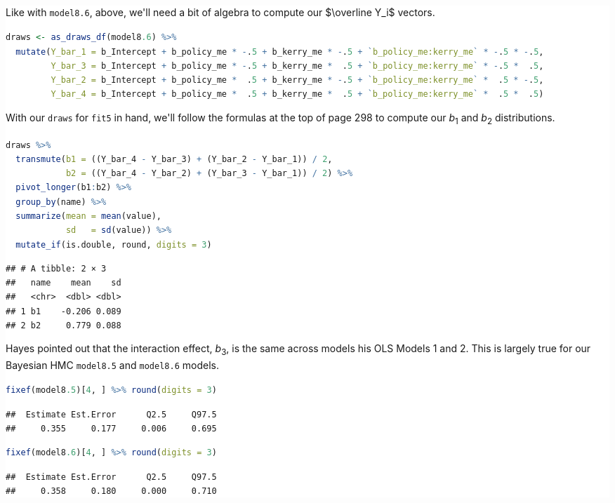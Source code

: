 Like with `model8.6`, above, we'll need a bit of algebra to compute our $\overline Y_i$ vectors.


```r
draws <- as_draws_df(model8.6) %>% 
  mutate(Y_bar_1 = b_Intercept + b_policy_me * -.5 + b_kerry_me * -.5 + `b_policy_me:kerry_me` * -.5 * -.5,
         Y_bar_3 = b_Intercept + b_policy_me * -.5 + b_kerry_me *  .5 + `b_policy_me:kerry_me` * -.5 *  .5,
         Y_bar_2 = b_Intercept + b_policy_me *  .5 + b_kerry_me * -.5 + `b_policy_me:kerry_me` *  .5 * -.5,
         Y_bar_4 = b_Intercept + b_policy_me *  .5 + b_kerry_me *  .5 + `b_policy_me:kerry_me` *  .5 *  .5)
```

With our `draws` for `fit5` in hand, we'll follow the formulas at the top of page 298 to compute our $b_1$ and $b_2$ distributions.


```r
draws %>% 
  transmute(b1 = ((Y_bar_4 - Y_bar_3) + (Y_bar_2 - Y_bar_1)) / 2,
            b2 = ((Y_bar_4 - Y_bar_2) + (Y_bar_3 - Y_bar_1)) / 2) %>% 
  pivot_longer(b1:b2) %>% 
  group_by(name) %>% 
  summarize(mean = mean(value),
            sd   = sd(value)) %>% 
  mutate_if(is.double, round, digits = 3)
```

```
## # A tibble: 2 × 3
##   name    mean    sd
##   <chr>  <dbl> <dbl>
## 1 b1    -0.206 0.089
## 2 b2     0.779 0.088
```

Hayes pointed out that the interaction effect, $b_3$, is the same across models his OLS Models 1 and 2. This is largely true for our Bayesian HMC `model8.5` and `model8.6` models.


```r
fixef(model8.5)[4, ] %>% round(digits = 3)
```

```
##  Estimate Est.Error      Q2.5     Q97.5 
##     0.355     0.177     0.006     0.695
```

```r
fixef(model8.6)[4, ] %>% round(digits = 3)
```

```
##  Estimate Est.Error      Q2.5     Q97.5 
##     0.358     0.180     0.000     0.710
```
